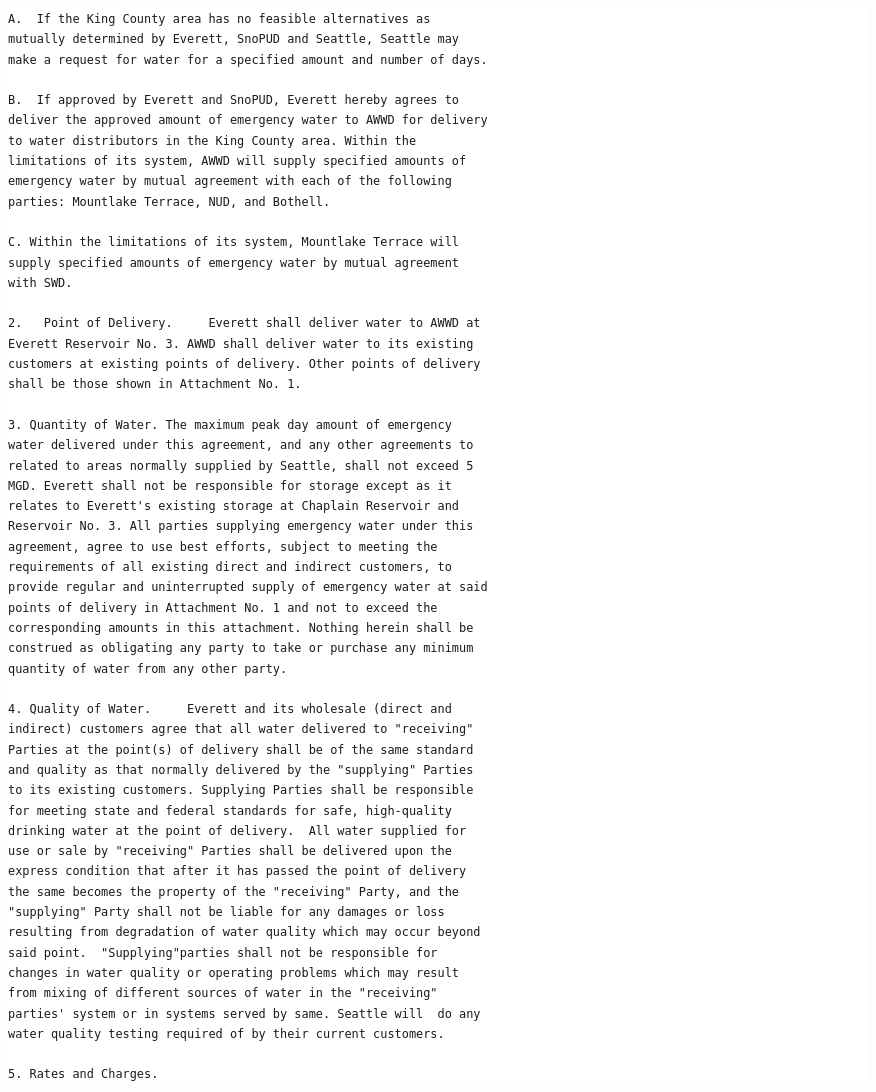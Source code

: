     A.  If the King County area has no feasible alternatives as  
    mutually determined by Everett, SnoPUD and Seattle, Seattle may  
    make a request for water for a specified amount and number of days.  
  
    B.  If approved by Everett and SnoPUD, Everett hereby agrees to  
    deliver the approved amount of emergency water to AWWD for delivery  
    to water distributors in the King County area. Within the  
    limitations of its system, AWWD will supply specified amounts of  
    emergency water by mutual agreement with each of the following  
    parties: Mountlake Terrace, NUD, and Bothell.  
  
    C. Within the limitations of its system, Mountlake Terrace will  
    supply specified amounts of emergency water by mutual agreement  
    with SWD.  
  
    2.   Point of Delivery.     Everett shall deliver water to AWWD at  
    Everett Reservoir No. 3. AWWD shall deliver water to its existing  
    customers at existing points of delivery. Other points of delivery  
    shall be those shown in Attachment No. 1.  
  
    3. Quantity of Water. The maximum peak day amount of emergency  
    water delivered under this agreement, and any other agreements to  
    related to areas normally supplied by Seattle, shall not exceed 5  
    MGD. Everett shall not be responsible for storage except as it  
    relates to Everett's existing storage at Chaplain Reservoir and  
    Reservoir No. 3. All parties supplying emergency water under this  
    agreement, agree to use best efforts, subject to meeting the  
    requirements of all existing direct and indirect customers, to  
    provide regular and uninterrupted supply of emergency water at said  
    points of delivery in Attachment No. 1 and not to exceed the  
    corresponding amounts in this attachment. Nothing herein shall be  
    construed as obligating any party to take or purchase any minimum  
    quantity of water from any other party.  
  
    4. Quality of Water.     Everett and its wholesale (direct and  
    indirect) customers agree that all water delivered to "receiving"  
    Parties at the point(s) of delivery shall be of the same standard  
    and quality as that normally delivered by the "supplying" Parties  
    to its existing customers. Supplying Parties shall be responsible  
    for meeting state and federal standards for safe, high-quality  
    drinking water at the point of delivery.  All water supplied for  
    use or sale by "receiving" Parties shall be delivered upon the  
    express condition that after it has passed the point of delivery  
    the same becomes the property of the "receiving" Party, and the  
    "supplying" Party shall not be liable for any damages or loss  
    resulting from degradation of water quality which may occur beyond  
    said point.  "Supplying"parties shall not be responsible for  
    changes in water quality or operating problems which may result  
    from mixing of different sources of water in the "receiving"  
    parties' system or in systems served by same. Seattle will  do any  
    water quality testing required of by their current customers.  
  
    5. Rates and Charges.  
  